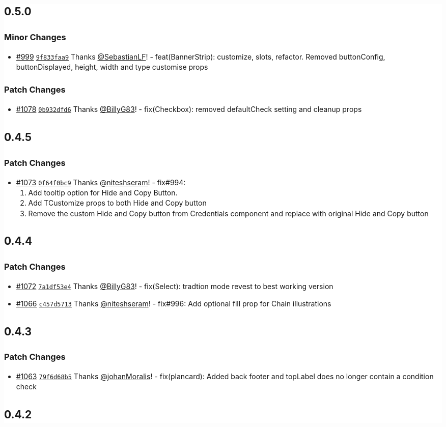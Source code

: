 ## 0.5.0

### Minor Changes

-   [#999](https://github.com/web3ui/web3uikit/pull/999) [`9f833faa9`](https://github.com/web3ui/web3uikit/commit/9f833faa9064f0fc39f32b5fa36bf24e4bf1e29e) Thanks [@SebastianLF](https://github.com/SebastianLF)! - feat(BannerStrip): customize, slots, refactor. Removed buttonConfig, buttonDisplayed, height, width and type customise props

### Patch Changes

-   [#1078](https://github.com/web3ui/web3uikit/pull/1078) [`0b932dfd6`](https://github.com/web3ui/web3uikit/commit/0b932dfd6abffc2edf18dcdf4d73e625e69fafe1) Thanks [@BillyG83](https://github.com/BillyG83)! - fix(Checkbox): removed defaultCheck setting and cleanup props

## 0.4.5

### Patch Changes

-   [#1073](https://github.com/web3ui/web3uikit/pull/1073) [`0f64f0bc9`](https://github.com/web3ui/web3uikit/commit/0f64f0bc9a1a4b5ecbc797e553f827217b0daa23) Thanks [@niteshseram](https://github.com/niteshseram)! - fix#994:
    1. Add tooltip option for Hide and Copy Button.
    2. Add TCustomize props to both Hide and Copy button
    3. Remove the custom Hide and Copy button from Credentials component and replace with original Hide and Copy button

## 0.4.4

### Patch Changes

-   [#1072](https://github.com/web3ui/web3uikit/pull/1072) [`7a1df53e4`](https://github.com/web3ui/web3uikit/commit/7a1df53e4c293d87de804da0e4c23a58c9dab98d) Thanks [@BillyG83](https://github.com/BillyG83)! - fix(Select): tradtion mode revest to best working version

*   [#1066](https://github.com/web3ui/web3uikit/pull/1066) [`c457d5713`](https://github.com/web3ui/web3uikit/commit/c457d5713ab8cb86d1282a2a824c963c5fe3b5b1) Thanks [@niteshseram](https://github.com/niteshseram)! - fix#996: Add optional fill prop for Chain illustrations

## 0.4.3

### Patch Changes

-   [#1063](https://github.com/web3ui/web3uikit/pull/1063) [`79f6d68b5`](https://github.com/web3ui/web3uikit/commit/79f6d68b59dc2436cbcb8f917c15741b8d58d013) Thanks [@johanMoralis](https://github.com/johanMoralis)! - fix(plancard): Added back footer and topLabel does no longer contain a condition check

## 0.4.2
